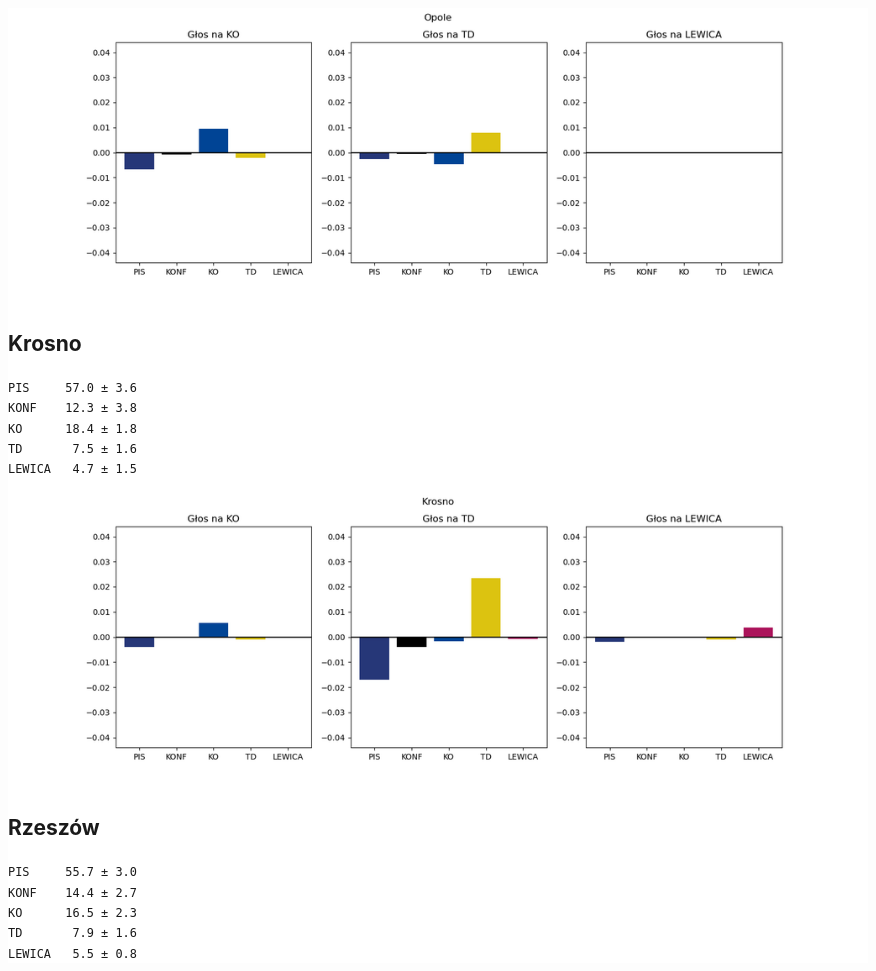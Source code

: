 ![](plots/Opole.png)

## Krosno
```
PIS     57.0 ± 3.6
KONF    12.3 ± 3.8
KO      18.4 ± 1.8
TD       7.5 ± 1.6
LEWICA   4.7 ± 1.5
```
![](plots/Krosno.png)

## Rzeszów
```
PIS     55.7 ± 3.0
KONF    14.4 ± 2.7
KO      16.5 ± 2.3
TD       7.9 ± 1.6
LEWICA   5.5 ± 0.8
```